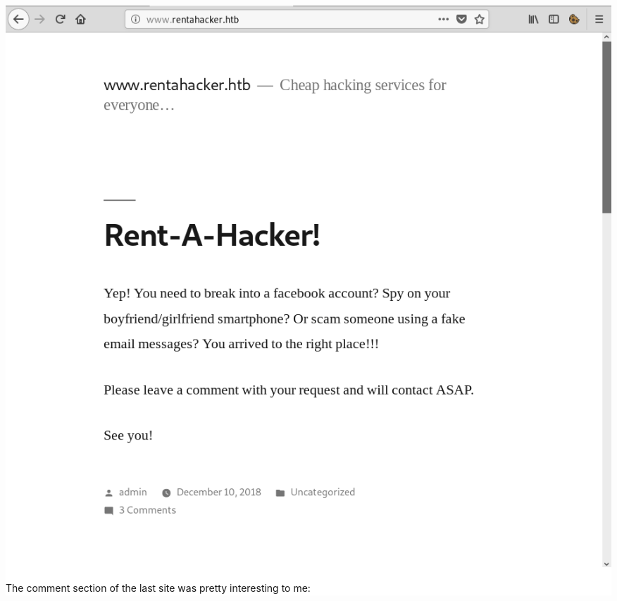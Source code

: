 <center><img src="/images/scavenger_htb_writeup/image-5.png"></center>
</div>

The comment section of the last site was pretty interesting to me:

<div>